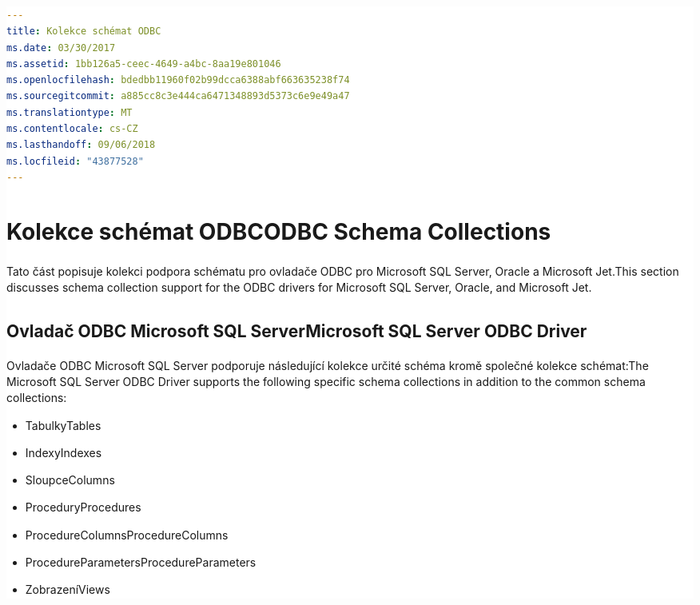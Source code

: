```yaml
---
title: Kolekce schémat ODBC
ms.date: 03/30/2017
ms.assetid: 1bb126a5-ceec-4649-a4bc-8aa19e801046
ms.openlocfilehash: bdedbb11960f02b99dcca6388abf663635238f74
ms.sourcegitcommit: a885cc8c3e444ca6471348893d5373c6e9e49a47
ms.translationtype: MT
ms.contentlocale: cs-CZ
ms.lasthandoff: 09/06/2018
ms.locfileid: "43877528"
---
```

# <a name="odbc-schema-collections"></a><span data-ttu-id="d5e8f-102">Kolekce schémat ODBC</span><span class="sxs-lookup"><span data-stu-id="d5e8f-102">ODBC Schema Collections</span></span>
<span data-ttu-id="d5e8f-103">Tato část popisuje kolekci podpora schématu pro ovladače ODBC pro Microsoft SQL Server, Oracle a Microsoft Jet.</span><span class="sxs-lookup"><span data-stu-id="d5e8f-103">This section discusses schema collection support for the ODBC drivers for Microsoft SQL Server, Oracle, and Microsoft Jet.</span></span>  
  
## <a name="microsoft-sql-server-odbc-driver"></a><span data-ttu-id="d5e8f-104">Ovladač ODBC Microsoft SQL Server</span><span class="sxs-lookup"><span data-stu-id="d5e8f-104">Microsoft SQL Server ODBC Driver</span></span>  
 <span data-ttu-id="d5e8f-105">Ovladače ODBC Microsoft SQL Server podporuje následující kolekce určité schéma kromě společné kolekce schémat:</span><span class="sxs-lookup"><span data-stu-id="d5e8f-105">The Microsoft SQL Server ODBC Driver supports the following specific schema collections in addition to the common schema collections:</span></span>  
  
-   <span data-ttu-id="d5e8f-106">Tabulky</span><span class="sxs-lookup"><span data-stu-id="d5e8f-106">Tables</span></span>  
  
-   <span data-ttu-id="d5e8f-107">Indexy</span><span class="sxs-lookup"><span data-stu-id="d5e8f-107">Indexes</span></span>  
  
-   <span data-ttu-id="d5e8f-108">Sloupce</span><span class="sxs-lookup"><span data-stu-id="d5e8f-108">Columns</span></span>  
  
-   <span data-ttu-id="d5e8f-109">Procedury</span><span class="sxs-lookup"><span data-stu-id="d5e8f-109">Procedures</span></span>  
  
-   <span data-ttu-id="d5e8f-110">ProcedureColumns</span><span class="sxs-lookup"><span data-stu-id="d5e8f-110">ProcedureColumns</span></span>  
  
-   <span data-ttu-id="d5e8f-111">ProcedureParameters</span><span class="sxs-lookup"><span data-stu-id="d5e8f-111">ProcedureParameters</span></span>  
  
-   <span data-ttu-id="d5e8f-112">Zobrazení</span><span class="sxs-lookup"><span data-stu-id="d5e8f-112">Views</span></span>  
  
